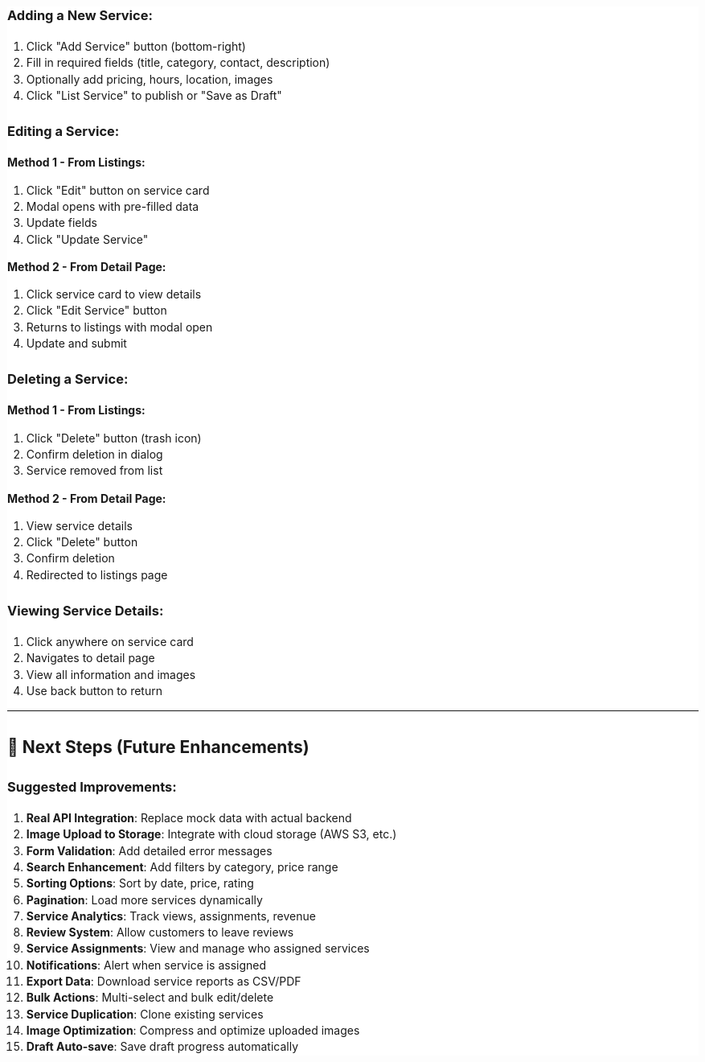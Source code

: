 ### Adding a New Service:

1. Click "Add Service" button (bottom-right)
2. Fill in required fields (title, category, contact, description)
3. Optionally add pricing, hours, location, images
4. Click "List Service" to publish or "Save as Draft"

### Editing a Service:

**Method 1 - From Listings:**

1. Click "Edit" button on service card
2. Modal opens with pre-filled data
3. Update fields
4. Click "Update Service"

**Method 2 - From Detail Page:**

1. Click service card to view details
2. Click "Edit Service" button
3. Returns to listings with modal open
4. Update and submit

### Deleting a Service:

**Method 1 - From Listings:**

1. Click "Delete" button (trash icon)
2. Confirm deletion in dialog
3. Service removed from list

**Method 2 - From Detail Page:**

1. View service details
2. Click "Delete" button
3. Confirm deletion
4. Redirected to listings page

### Viewing Service Details:

1. Click anywhere on service card
2. Navigates to detail page
3. View all information and images
4. Use back button to return

---

## 🎯 Next Steps (Future Enhancements)

### Suggested Improvements:

1. **Real API Integration**: Replace mock data with actual backend
2. **Image Upload to Storage**: Integrate with cloud storage (AWS S3, etc.)
3. **Form Validation**: Add detailed error messages
4. **Search Enhancement**: Add filters by category, price range
5. **Sorting Options**: Sort by date, price, rating
6. **Pagination**: Load more services dynamically
7. **Service Analytics**: Track views, assignments, revenue
8. **Review System**: Allow customers to leave reviews
9. **Service Assignments**: View and manage who assigned services
10. **Notifications**: Alert when service is assigned
11. **Export Data**: Download service reports as CSV/PDF
12. **Bulk Actions**: Multi-select and bulk edit/delete
13. **Service Duplication**: Clone existing services
14. **Image Optimization**: Compress and optimize uploaded images
15. **Draft Auto-save**: Save draft progress automatically
